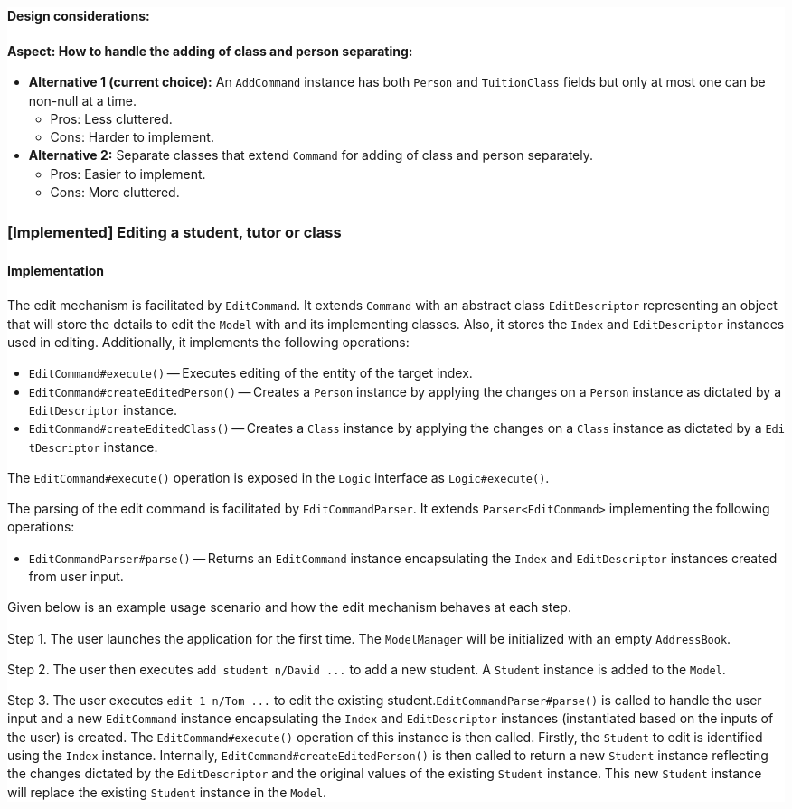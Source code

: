 
#### Design considerations:

**Aspect: How to handle the adding of class and person separating:**

* **Alternative 1 (current choice):** An `AddCommand` instance has both `Person` and `TuitionClass` fields but only at most one can be non-null at a time.
    * Pros: Less cluttered.
    * Cons: Harder to implement.
* **Alternative 2:** Separate classes that extend `Command` for adding of class and person separately.
    * Pros: Easier to implement.
    * Cons: More cluttered.

### \[Implemented\] Editing a student, tutor or class

#### Implementation

The edit mechanism is facilitated by `EditCommand`. It extends `Command` with an abstract class `EditDescriptor` 
representing an object that will store the details to edit the `Model` with and its implementing classes. Also, it stores 
the `Index` and `EditDescriptor` instances used in editing. Additionally, it implements the following operations:

* `EditCommand#execute()` — Executes editing of the entity of the target index.
* `EditCommand#createEditedPerson()` — Creates a `Person` instance by applying the changes on a `Person` instance as dictated by a `EditDescriptor` instance.
* `EditCommand#createEditedClass()` — Creates a `Class` instance by applying the changes on a `Class` instance as dictated by a `EditDescriptor` instance.

The `EditCommand#execute()` operation is exposed in the `Logic` interface as `Logic#execute()`.

The parsing of the edit command is facilitated by `EditCommandParser`. It extends `Parser<EditCommand>` implementing the following operations:

* `EditCommandParser#parse()` — Returns an `EditCommand` instance encapsulating the `Index` and `EditDescriptor` instances created from user input.

Given below is an example usage scenario and how the edit mechanism behaves at each step.

Step 1. The user launches the application for the first time. The `ModelManager` will be initialized with an empty `AddressBook`.

Step 2. The user then executes `add student n/David ...` to add a new student. A `Student` instance is added to the `Model`.

Step 3. The user executes `edit 1 n/Tom ...` to edit the existing student.`EditCommandParser#parse()` is called to handle
the user input and a new `EditCommand` instance encapsulating the `Index` and `EditDescriptor` instances (instantiated based on the inputs of the user) is created.
The `EditCommand#execute()` operation of this instance is then called. Firstly, the `Student` to edit is identified using the `Index` instance.
Internally, `EditCommand#createEditedPerson()` is then called to return a new `Student` instance reflecting the changes 
dictated by the `EditDescriptor` and the original values of the existing `Student` instance. This new `Student` instance will replace the existing `Student` instance in the `Model`.

